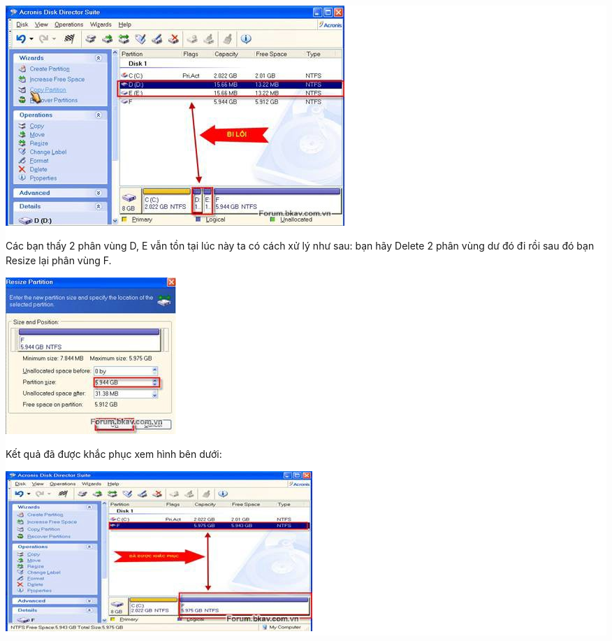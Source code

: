  ![](3.6.7-huong-dan-su-dung-hiren-boot-media/image75.png)


 Các bạn thấy 2 phân vùng D, E vẫn tồn tại lúc này ta có cách xử lý như
 sau: bạn hãy Delete 2 phân vùng dư đó đi rồi sau đó bạn Resize lại
 phân vùng F.

 ![](3.6.7-huong-dan-su-dung-hiren-boot-media/image76.png)


 Kết quả đã được khắc phục xem hình bên dưới:

 ![](3.6.7-huong-dan-su-dung-hiren-boot-media/image77.png)
